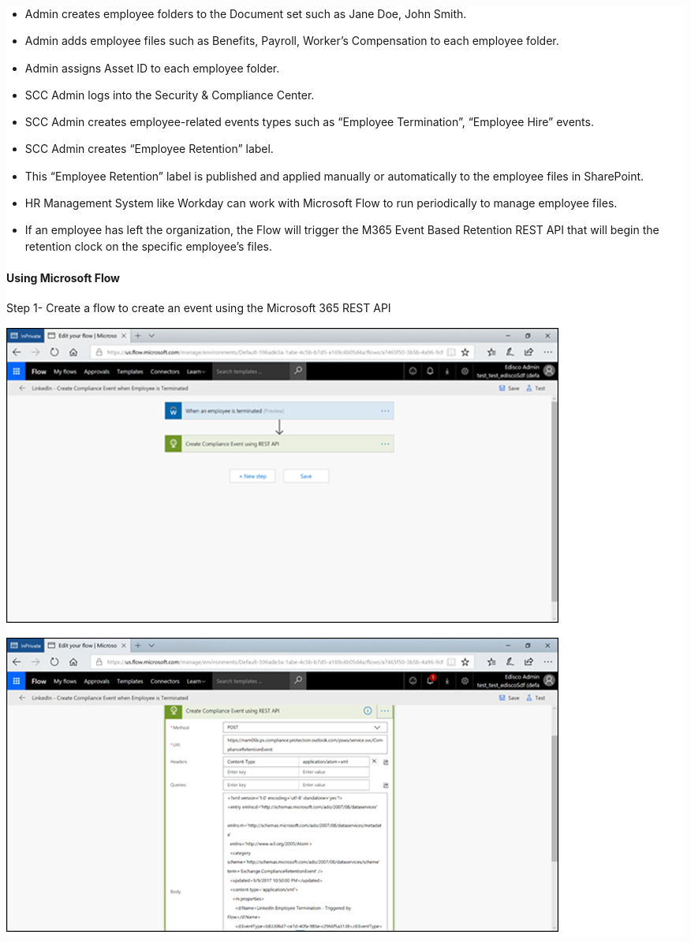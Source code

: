   - Admin creates employee folders to the Document set such as Jane Doe, John Smith.

  - Admin adds employee files such as Benefits, Payroll, Worker’s Compensation to each employee folder.

  - Admin assigns Asset ID to each employee folder. 

  - SCC Admin logs into the Security & Compliance Center.

  - SCC Admin creates employee-related events types such as “Employee Termination”, “Employee Hire” events.

  - SCC Admin creates “Employee Retention” label.

  - This “Employee Retention” label is published and applied manually or automatically to the employee files in SharePoint.

  - HR Management System like Workday can work with Microsoft Flow to run periodically to manage employee files.

  - If an employee has left the organization, the Flow will trigger the M365 Event Based Retention REST API that will begin the retention clock on the specific employee’s files.

#### Using Microsoft Flow

Step 1- Create a flow to create an event using the Microsoft 365 REST API

![Using Flow to create an event](media/automate-event-driven-retention-flow-1.png)

![Using flow to call the REST API](media/automate-event-driven-retention-flow-2.png)